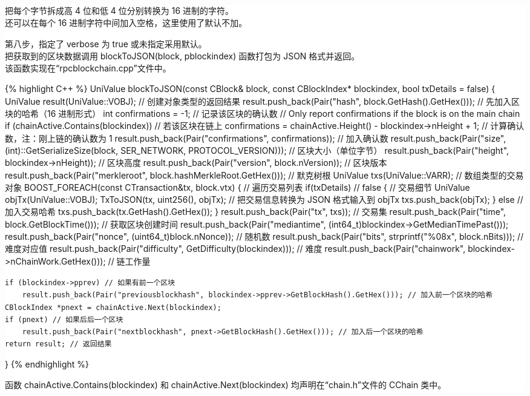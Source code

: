 把每个字节拆成高 4 位和低 4 位分别转换为 16 进制的字符。<br>
还可以在每个 16 进制字符中间加入空格，这里使用了默认不加。

第八步，指定了 verbose 为 true 或未指定采用默认。<br>
把获取到的区块数据调用 blockToJSON(block, pblockindex) 函数打包为 JSON 格式并返回。<br>
该函数实现在“rpcblockchain.cpp”文件中。

{% highlight C++ %}
UniValue blockToJSON(const CBlock& block, const CBlockIndex* blockindex, bool txDetails = false)
{
    UniValue result(UniValue::VOBJ); // 创建对象类型的返回结果
    result.push_back(Pair("hash", block.GetHash().GetHex())); // 先加入区块的哈希（16 进制形式）
    int confirmations = -1; // 记录该区块的确认数
    // Only report confirmations if the block is on the main chain
    if (chainActive.Contains(blockindex)) // 若该区块在链上
        confirmations = chainActive.Height() - blockindex->nHeight + 1; // 计算确认数，注：刚上链的确认数为 1
    result.push_back(Pair("confirmations", confirmations)); // 加入确认数
    result.push_back(Pair("size", (int)::GetSerializeSize(block, SER_NETWORK, PROTOCOL_VERSION))); // 区块大小（单位字节）
    result.push_back(Pair("height", blockindex->nHeight)); // 区块高度
    result.push_back(Pair("version", block.nVersion)); // 区块版本
    result.push_back(Pair("merkleroot", block.hashMerkleRoot.GetHex())); // 默克树根
    UniValue txs(UniValue::VARR); // 数组类型的交易对象
    BOOST_FOREACH(const CTransaction&tx, block.vtx)
    { // 遍历交易列表
        if(txDetails) // false
        { // 交易细节
            UniValue objTx(UniValue::VOBJ);
            TxToJSON(tx, uint256(), objTx); // 把交易信息转换为 JSON 格式输入到 objTx
            txs.push_back(objTx);
        }
        else // 加入交易哈希
            txs.push_back(tx.GetHash().GetHex());
    }
    result.push_back(Pair("tx", txs)); // 交易集
    result.push_back(Pair("time", block.GetBlockTime())); // 获取区块创建时间
    result.push_back(Pair("mediantime", (int64_t)blockindex->GetMedianTimePast()));
    result.push_back(Pair("nonce", (uint64_t)block.nNonce)); // 随机数
    result.push_back(Pair("bits", strprintf("%08x", block.nBits))); // 难度对应值
    result.push_back(Pair("difficulty", GetDifficulty(blockindex))); // 难度
    result.push_back(Pair("chainwork", blockindex->nChainWork.GetHex())); // 链工作量

    if (blockindex->pprev) // 如果有前一个区块
        result.push_back(Pair("previousblockhash", blockindex->pprev->GetBlockHash().GetHex())); // 加入前一个区块的哈希
    CBlockIndex *pnext = chainActive.Next(blockindex);
    if (pnext) // 如果后后一个区块
        result.push_back(Pair("nextblockhash", pnext->GetBlockHash().GetHex())); // 加入后一个区块的哈希
    return result; // 返回结果
}
{% endhighlight %}

函数 chainActive.Contains(blockindex) 和 chainActive.Next(blockindex) 均声明在“chain.h”文件的 CChain 类中。
